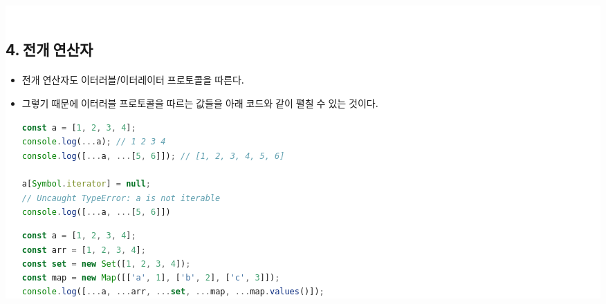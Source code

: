 <br>

## 4. 전개 연산자

- 전개 연산자도 이터러블/이터레이터 프로토콜을 따른다.

- 그렇기 때문에 이터러블 프로토콜을 따르는 값들을 아래 코드와 같이 펼칠 수 있는 것이다.

  ```javascript
  const a = [1, 2, 3, 4];
  console.log(...a); // 1 2 3 4
  console.log([...a, ...[5, 6]]); // [1, 2, 3, 4, 5, 6]
  
  a[Symbol.iterator] = null;
  // Uncaught TypeError: a is not iterable
  console.log([...a, ...[5, 6]])
  ```

  ```javascript
  const a = [1, 2, 3, 4];
  const arr = [1, 2, 3, 4];
  const set = new Set([1, 2, 3, 4]);
  const map = new Map([['a', 1], ['b', 2], ['c', 3]]);
  console.log([...a, ...arr, ...set, ...map, ...map.values()]);
  ```

  